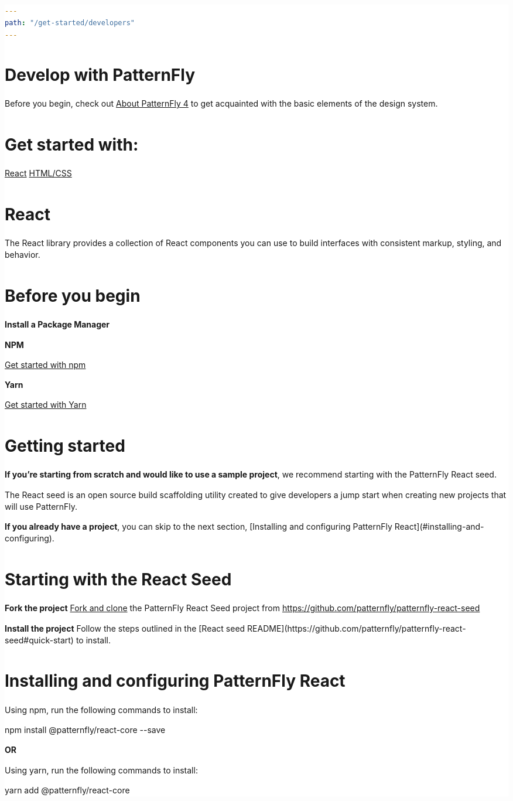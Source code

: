 ```yaml
---
path: "/get-started/developers"
---
```

<h1 class="pf-c-title pf-m-4xl">Develop with PatternFly</h1>
<p>Before you begin, check out <a href="/get-started/about">About PatternFly 4</a> to get acquainted with the basic elements of the design system.</p>

<h1 class="pf-c-title pf-m-xl pf-u-mt-xl">Get started with:</h1>

<div class="link"><a href="#react">React</a> <a href="#html/css">HTML/CSS</a></div>

<h1 id="react" class="pf-c-title pf-m-3xl pf-u-mt-3xl">React</h1>
<p>The React library provides a collection of React components you can use to build interfaces with consistent markup, styling, and behavior.</p>

<h1 class="pf-c-title pf-m-xl pf-u-mt-xl">Before you begin</h1>
<p><b>Install a Package Manager</b></p>

<p><b>NPM</b></p>
<p><a target="_blank" href="https://nodejs.org/en/download">Get started with npm</a></p>

<p><b>Yarn</b></p>
<p><a target="_blank" href="https://yarnpkg.com/en/docs/getting-started">Get started with Yarn</a></p>


<h1 class="pf-c-title pf-m-xl pf-u-mt-xl">Getting started</h1>
<p><b>If you’re starting from scratch and would like to use a sample project</b>, we recommend starting with the PatternFly React seed.</p>

<p>The React seed is an open source build scaffolding utility created to give developers a jump start when creating new projects that will use PatternFly.</p>

<p><b>If you already have a project</b>, you can skip to the next section, [Installing and configuring PatternFly React](#installing-and-configuring).</p>

<h1 class="pf-c-title pf-m-xl pf-u-mt-xl">Starting with the React Seed</h1>
<p><b>Fork the project</b> <a target="_blank" href="https://help.github.com/articles/fork-a-repo/">Fork and clone</a> the PatternFly React Seed project from <a target="_blank" href="https://github.com/patternfly/patternfly-react-seed">https://github.com/patternfly/patternfly-react-seed</a></p>

<p><b>Install the project</b>
Follow the steps outlined in the [React seed README](https://github.com/patternfly/patternfly-react-seed#quick-start) to install.</p>

<h1 id="installing-and-configuring" class="pf-c-title pf-m-xl pf-u-mt-xl">Installing and configuring PatternFly React</h1>
<p>Using npm, run the following commands to install:</p>

<div class="code">npm install @patternfly/react-core --save</div>

<b>OR</b>

<p>Using yarn, run the following commands to install:</p>

<div class="code">yarn add @patternfly/react-core</div>
